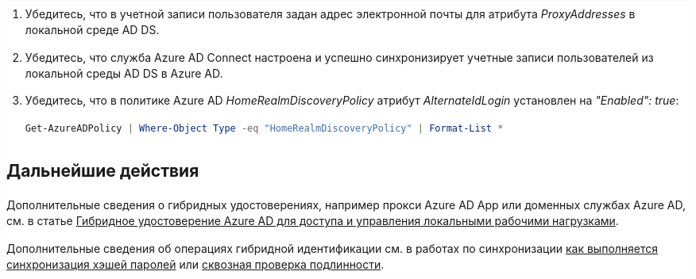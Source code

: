 1. Убедитесь, что в учетной записи пользователя задан адрес электронной почты для атрибута *ProxyAddresses* в локальной среде AD DS.
1. Убедитесь, что служба Azure AD Connect настроена и успешно синхронизирует учетные записи пользователей из локальной среды AD DS в Azure AD.
1. Убедитесь, что в политике Azure AD *HomeRealmDiscoveryPolicy* атрибут *AlternateIdLogin* установлен на *"Enabled": true*:

    ```powershell
    Get-AzureADPolicy | Where-Object Type -eq "HomeRealmDiscoveryPolicy" | Format-List *
    ```

## <a name="next-steps"></a>Дальнейшие действия

Дополнительные сведения о гибридных удостоверениях, например прокси Azure AD App или доменных службах Azure AD, см. в статье [Гибридное удостоверение Azure AD для доступа и управления локальными рабочими нагрузками][hybrid-overview].

Дополнительные сведения об операциях гибридной идентификации см. в работах по синхронизации [как выполняется синхронизация хэшей паролей][phs-overview] или [сквозная проверка подлинности][pta-overview].


[verify-domain]: ../fundamentals/add-custom-domain.md
[hybrid-auth-methods]: ../hybrid/choose-ad-authn.md
[azure-ad-connect]: ../hybrid/whatis-azure-ad-connect.md
[hybrid-overview]: ../hybrid/cloud-governed-management-for-on-premises.md
[phs-overview]: ../hybrid/how-to-connect-password-hash-synchronization.md
[pta-overview]: ../hybrid/how-to-connect-pta-how-it-works.md
[identity-protection]: ../identity-protection/overview-identity-protection.md#risk-detection-and-remediation


[Install-Module]: /powershell/module/powershellget/install-module
[Connect-AzureAD]: /powershell/module/azuread/connect-azuread
[Get-AzureADPolicy]: /powershell/module/azuread/get-azureadpolicy
[New-AzureADPolicy]: /powershell/module/azuread/new-azureadpolicy
[Set-AzureADPolicy]: /powershell/module/azuread/set-azureadpolicy
[staged-rollout]: /powershell/module/azuread/?view=azureadps-2.0-preview&preserve-view=true#staged-rollout
[my-profile]: https://myprofile.microsoft.com
